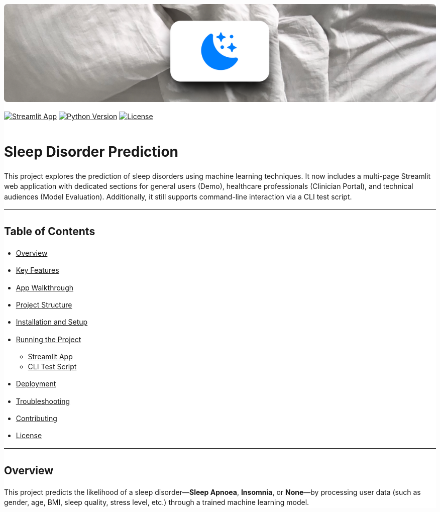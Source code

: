 ![Sleep Health and Lifestyle Banner](data/banner_image.png)

[![Streamlit App](https://img.shields.io/badge/Live%20App-Streamlit-ff4b4b?logo=streamlit\&logoColor=red)](https://sleepdisorder-iamcbn.streamlit.app)
[![Python Version](https://img.shields.io/badge/python-3.12-blue.svg)](https://www.python.org/downloads/)
[![License](https://img.shields.io/github/license/iamcbn/SleepDisorder)](LICENSE)



  
# Sleep Disorder Prediction

This project explores the prediction of sleep disorders using machine learning techniques. It now includes a multi-page Streamlit web application with dedicated sections for general users (Demo), healthcare professionals (Clinician Portal), and technical audiences (Model Evaluation). Additionally, it still supports command-line interaction via a CLI test script.

---

## Table of Contents

* [Overview](#overview)
* [Key Features](#key-features)
* [App Walkthrough](#app-walkthrough)
* [Project Structure](#project-structure)
* [Installation and Setup](#installation-and-setup)
* [Running the Project](#running-the-project)

  * [Streamlit App](#streamlit-app)
  * [CLI Test Script](#cli-test-script)
* [Deployment](#deployment)
* [Troubleshooting](#troubleshooting)
* [Contributing](#contributing)
* [License](#license)

---

## Overview

This project predicts the likelihood of a sleep disorder—**Sleep Apnoea**, **Insomnia**, or **None**—by processing user data (such as gender, age, BMI, sleep quality, stress level, etc.) through a trained machine learning model.
